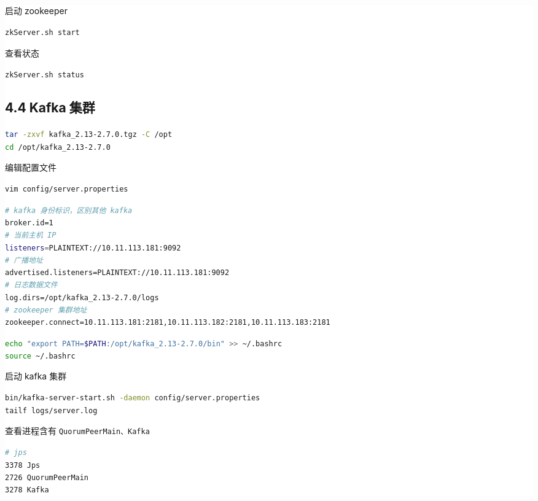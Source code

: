 启动 zookeeper

```bash
zkServer.sh start
```

查看状态

```bash
zkServer.sh status
```

## 4.4 Kafka 集群

```bash
tar -zxvf kafka_2.13-2.7.0.tgz -C /opt
cd /opt/kafka_2.13-2.7.0
```

编辑配置文件

```bash
vim config/server.properties
```

```bash
# kafka 身份标识，区别其他 kafka
broker.id=1
# 当前主机 IP
listeners=PLAINTEXT://10.11.113.181:9092
# 广播地址
advertised.listeners=PLAINTEXT://10.11.113.181:9092
# 日志数据文件
log.dirs=/opt/kafka_2.13-2.7.0/logs
# zookeeper 集群地址
zookeeper.connect=10.11.113.181:2181,10.11.113.182:2181,10.11.113.183:2181
```

```bash
echo "export PATH=$PATH:/opt/kafka_2.13-2.7.0/bin" >> ~/.bashrc
source ~/.bashrc
```

启动 kafka 集群

```bash
bin/kafka-server-start.sh -daemon config/server.properties
tailf logs/server.log
```

查看进程含有 `QuorumPeerMain、Kafka`

```bash
# jps
3378 Jps
2726 QuorumPeerMain
3278 Kafka
```
